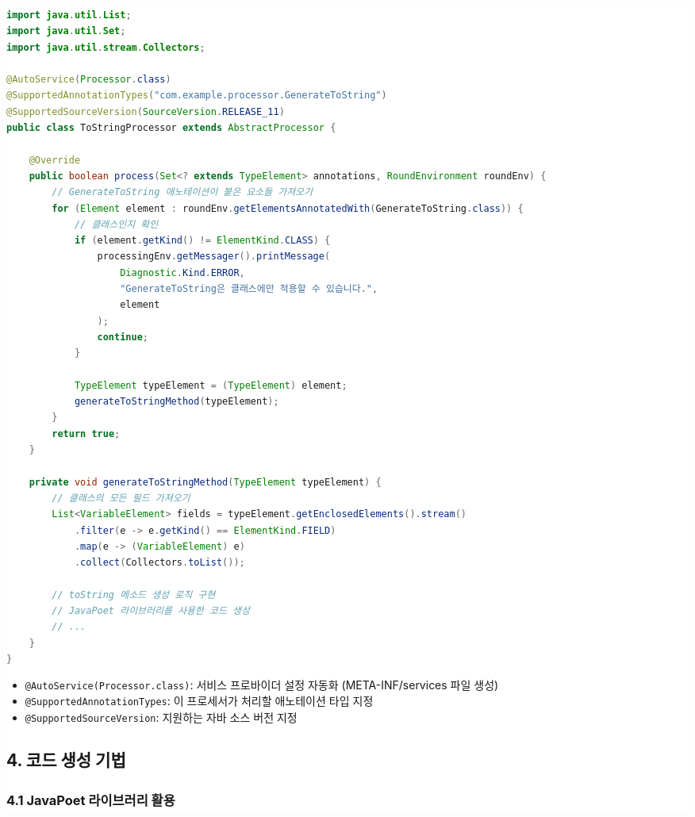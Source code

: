 ```java
import java.util.List;
import java.util.Set;
import java.util.stream.Collectors;

@AutoService(Processor.class)
@SupportedAnnotationTypes("com.example.processor.GenerateToString")
@SupportedSourceVersion(SourceVersion.RELEASE_11)
public class ToStringProcessor extends AbstractProcessor {

    @Override
    public boolean process(Set<? extends TypeElement> annotations, RoundEnvironment roundEnv) {
        // GenerateToString 애노테이션이 붙은 요소들 가져오기
        for (Element element : roundEnv.getElementsAnnotatedWith(GenerateToString.class)) {
            // 클래스인지 확인
            if (element.getKind() != ElementKind.CLASS) {
                processingEnv.getMessager().printMessage(
                    Diagnostic.Kind.ERROR, 
                    "GenerateToString은 클래스에만 적용할 수 있습니다.", 
                    element
                );
                continue;
            }

            TypeElement typeElement = (TypeElement) element;
            generateToStringMethod(typeElement);
        }
        return true;
    }

    private void generateToStringMethod(TypeElement typeElement) {
        // 클래스의 모든 필드 가져오기
        List<VariableElement> fields = typeElement.getEnclosedElements().stream()
            .filter(e -> e.getKind() == ElementKind.FIELD)
            .map(e -> (VariableElement) e)
            .collect(Collectors.toList());

        // toString 메소드 생성 로직 구현
        // JavaPoet 라이브러리를 사용한 코드 생성
        // ...
    }
}
```

- `@AutoService(Processor.class)`: 서비스 프로바이더 설정 자동화 (META-INF/services 파일 생성)
- `@SupportedAnnotationTypes`: 이 프로세서가 처리할 애노테이션 타입 지정
- `@SupportedSourceVersion`: 지원하는 자바 소스 버전 지정

## 4. 코드 생성 기법

### 4.1 JavaPoet 라이브러리 활용
